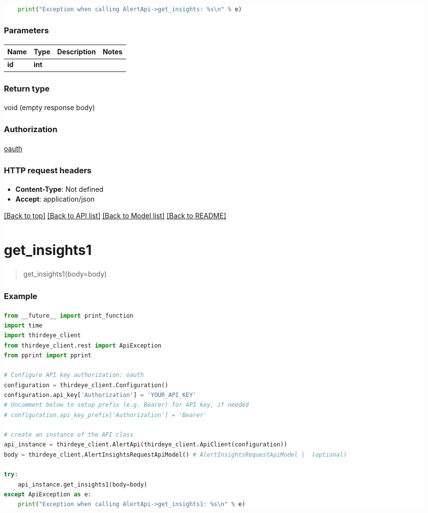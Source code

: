 ```python
    print("Exception when calling AlertApi->get_insights: %s\n" % e)
```

### Parameters

Name | Type | Description  | Notes
------------- | ------------- | ------------- | -------------
 **id** | **int**|  | 

### Return type

void (empty response body)

### Authorization

[oauth](../README.md#oauth)

### HTTP request headers

 - **Content-Type**: Not defined
 - **Accept**: application/json

[[Back to top]](#) [[Back to API list]](../README.md#documentation-for-api-endpoints) [[Back to Model list]](../README.md#documentation-for-models) [[Back to README]](../README.md)

# **get_insights1**
> get_insights1(body=body)



### Example
```python
from __future__ import print_function
import time
import thirdeye_client
from thirdeye_client.rest import ApiException
from pprint import pprint

# Configure API key authorization: oauth
configuration = thirdeye_client.Configuration()
configuration.api_key['Authorization'] = 'YOUR_API_KEY'
# Uncomment below to setup prefix (e.g. Bearer) for API key, if needed
# configuration.api_key_prefix['Authorization'] = 'Bearer'

# create an instance of the API class
api_instance = thirdeye_client.AlertApi(thirdeye_client.ApiClient(configuration))
body = thirdeye_client.AlertInsightsRequestApiModel() # AlertInsightsRequestApiModel |  (optional)

try:
    api_instance.get_insights1(body=body)
except ApiException as e:
    print("Exception when calling AlertApi->get_insights1: %s\n" % e)
```
